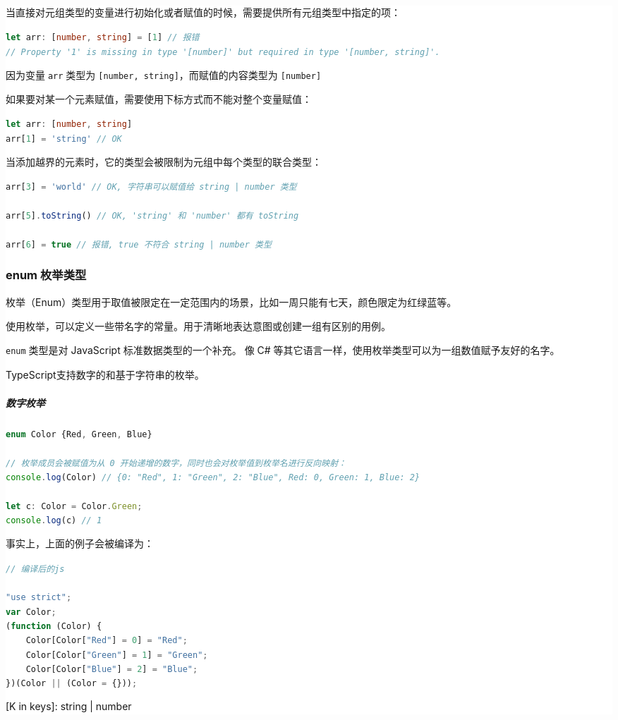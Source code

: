 当直接对元组类型的变量进行初始化或者赋值的时候，需要提供所有元组类型中指定的项：

```ts
let arr: [number, string] = [1] // 报错
// Property '1' is missing in type '[number]' but required in type '[number, string]'.
```

因为变量 `arr` 类型为 `[number, string]`，而赋值的内容类型为 `[number]`

如果要对某一个元素赋值，需要使用下标方式而不能对整个变量赋值：

```ts
let arr: [number, string]
arr[1] = 'string' // OK
```

当添加越界的元素时，它的类型会被限制为元组中每个类型的联合类型：

```ts
arr[3] = 'world' // OK, 字符串可以赋值给 string | number 类型

arr[5].toString() // OK, 'string' 和 'number' 都有 toString

arr[6] = true // 报错, true 不符合 string | number 类型
```

### enum 枚举类型

枚举（Enum）类型用于取值被限定在一定范围内的场景，比如一周只能有七天，颜色限定为红绿蓝等。

使用枚举，可以定义一些带名字的常量。用于清晰地表达意图或创建一组有区别的用例。

`enum` 类型是对 JavaScript 标准数据类型的一个补充。 像 C# 等其它语言一样，使用枚举类型可以为一组数值赋予友好的名字。

TypeScript支持数字的和基于字符串的枚举。

##### 数字枚举

```ts
enum Color {Red, Green, Blue}

// 枚举成员会被赋值为从 0 开始递增的数字，同时也会对枚举值到枚举名进行反向映射：
console.log(Color) // {0: "Red", 1: "Green", 2: "Blue", Red: 0, Green: 1, Blue: 2}

let c: Color = Color.Green;
console.log(c) // 1
```

事实上，上面的例子会被编译为：

```js
// 编译后的js

"use strict";
var Color;
(function (Color) {
    Color[Color["Red"] = 0] = "Red";
    Color[Color["Green"] = 1] = "Green";
    Color[Color["Blue"] = 2] = "Blue";
})(Color || (Color = {}));

```


  [index: number]: number
 [K in keys]: string | number